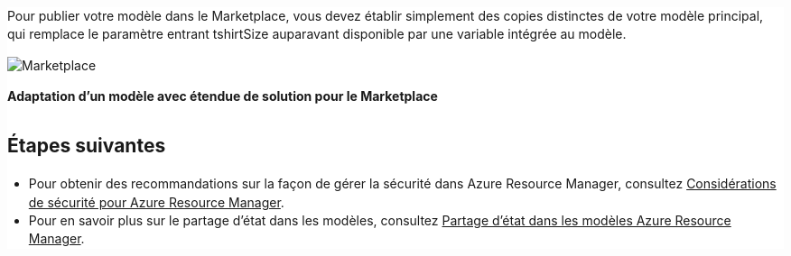 Pour publier votre modèle dans le Marketplace, vous devez établir simplement des copies distinctes de votre modèle principal, qui remplace le paramètre entrant tshirtSize auparavant disponible par une variable intégrée au modèle.

![Marketplace](./media/best-practices-resource-manager-design-templates/marketplace.png)

**Adaptation d’un modèle avec étendue de solution pour le Marketplace**

## Étapes suivantes

- Pour obtenir des recommandations sur la façon de gérer la sécurité dans Azure Resource Manager, consultez [Considérations de sécurité pour Azure Resource Manager](best-practices-resource-manager-security.md).
- Pour en savoir plus sur le partage d’état dans les modèles, consultez [Partage d’état dans les modèles Azure Resource Manager](best-practices-resource-manager-state.md).

